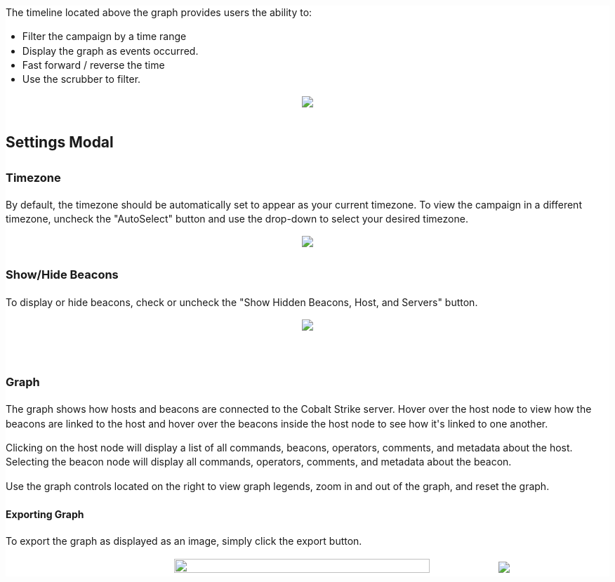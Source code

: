 The timeline located above the graph provides users the ability to:

- Filter the campaign by a time range
- Display the graph as events occurred.
- Fast forward / reverse the time
- Use the scrubber to filter.

<p align="center">
<img src="images/Timeline.png" width="100%"/>
</p>

## **Settings Modal**

### Timezone

By default, the timezone should be automatically set to appear as your current timezone. To view the campaign in a different timezone, uncheck the "AutoSelect" button and use the drop-down to select your desired timezone.

<p align="center">
<img src="images/ChangeTimeZone.png"  width="85%"/>
</p>

### Show/Hide Beacons

To display or hide beacons, check or uncheck the "Show Hidden Beacons, Host, and Servers" button.

<p align="center">
<img src="images/ChangeHideBeacon.png"  width="75%"/>
</p>

&nbsp;

### Graph

The graph shows how hosts and beacons are connected to the Cobalt Strike server. Hover over the host node to view how the beacons are linked to the host and hover over the beacons inside the host node to see how it's linked to one another.

Clicking on the host node will display a list of all commands, beacons, operators, comments, and metadata about the host. Selecting the beacon node will display all commands, operators, comments, and metadata about the beacon.

Use the graph controls located on the right to view graph legends, zoom in and out of the graph, and reset the graph.

#### Exporting Graph

To export the graph as displayed as an image, simply click the export button.

<p align="center">
<img src="images/Graph.png" width="65%" height="55%"/><img src="images/GraphControls.png"/>
</p>
